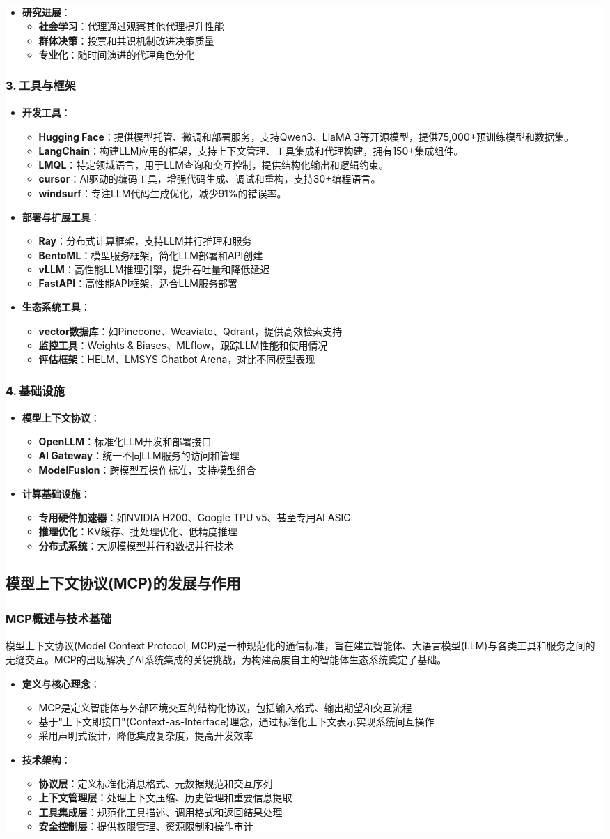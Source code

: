    - **研究进展**：
     - **社会学习**：代理通过观察其他代理提升性能
     - **群体决策**：投票和共识机制改进决策质量
     - **专业化**：随时间演进的代理角色分化

### 3. **工具与框架**  
   - **开发工具**：
     - **Hugging Face**：提供模型托管、微调和部署服务，支持Qwen3、LlaMA 3等开源模型，提供75,000+预训练模型和数据集。
     - **LangChain**：构建LLM应用的框架，支持上下文管理、工具集成和代理构建，拥有150+集成组件。
     - **LMQL**：特定领域语言，用于LLM查询和交互控制，提供结构化输出和逻辑约束。
     - **cursor**：AI驱动的编码工具，增强代码生成、调试和重构，支持30+编程语言。
     - **windsurf**：专注LLM代码生成优化，减少91%的错误率。
   
   - **部署与扩展工具**：
     - **Ray**：分布式计算框架，支持LLM并行推理和服务
     - **BentoML**：模型服务框架，简化LLM部署和API创建
     - **vLLM**：高性能LLM推理引擎，提升吞吐量和降低延迟
     - **FastAPI**：高性能API框架，适合LLM服务部署
   
   - **生态系统工具**：
     - **vector数据库**：如Pinecone、Weaviate、Qdrant，提供高效检索支持
     - **监控工具**：Weights & Biases、MLflow，跟踪LLM性能和使用情况
     - **评估框架**：HELM、LMSYS Chatbot Arena，对比不同模型表现

### 4. **基础设施**  
   - **模型上下文协议**：
     - **OpenLLM**：标准化LLM开发和部署接口
     - **AI Gateway**：统一不同LLM服务的访问和管理
     - **ModelFusion**：跨模型互操作标准，支持模型组合

   - **计算基础设施**：
     - **专用硬件加速器**：如NVIDIA H200、Google TPU v5、甚至专用AI ASIC
     - **推理优化**：KV缓存、批处理优化、低精度推理
     - **分布式系统**：大规模模型并行和数据并行技术

## 模型上下文协议(MCP)的发展与作用

### MCP概述与技术基础
模型上下文协议(Model Context Protocol, MCP)是一种规范化的通信标准，旨在建立智能体、大语言模型(LLM)与各类工具和服务之间的无缝交互。MCP的出现解决了AI系统集成的关键挑战，为构建高度自主的智能体生态系统奠定了基础。

- **定义与核心理念**：
  - MCP是定义智能体与外部环境交互的结构化协议，包括输入格式、输出期望和交互流程
  - 基于"上下文即接口"(Context-as-Interface)理念，通过标准化上下文表示实现系统间互操作
  - 采用声明式设计，降低集成复杂度，提高开发效率

- **技术架构**：
  - **协议层**：定义标准化消息格式、元数据规范和交互序列
  - **上下文管理层**：处理上下文压缩、历史管理和重要信息提取
  - **工具集成层**：规范化工具描述、调用格式和返回结果处理
  - **安全控制层**：提供权限管理、资源限制和操作审计
